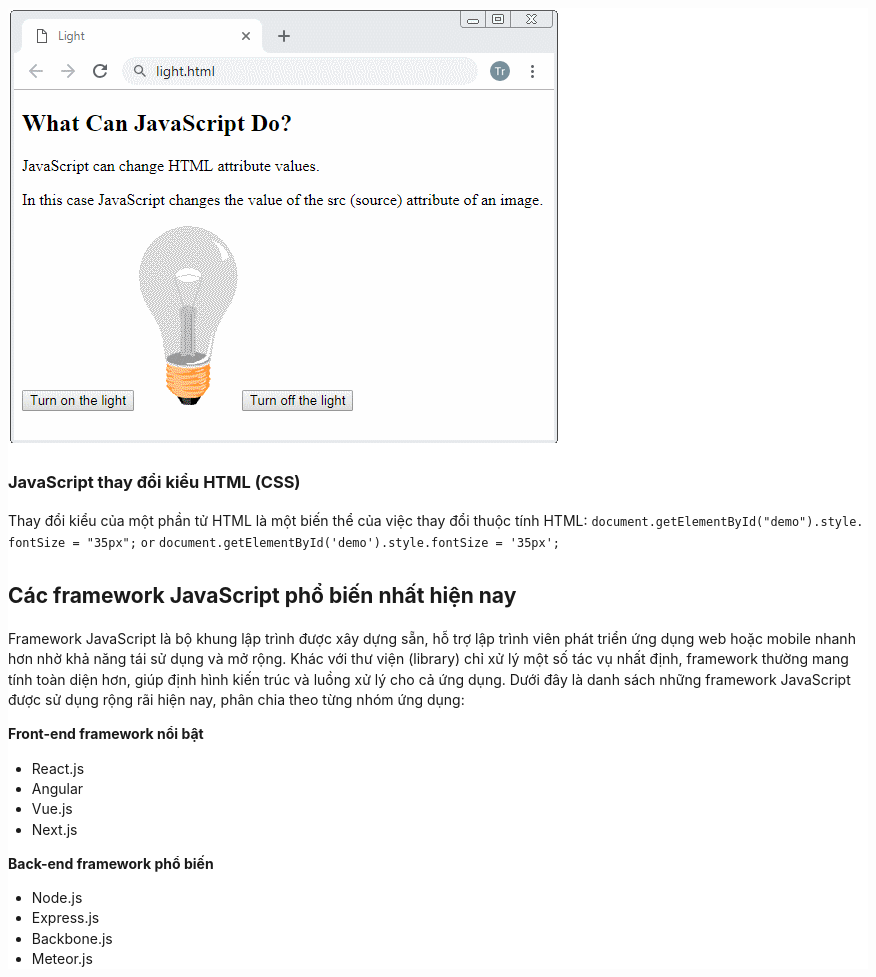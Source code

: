![](34259571.gif)

### JavaScript thay đổi kiểu HTML (CSS)

Thay đổi kiểu của một phần tử HTML là một biến thể của việc thay đổi thuộc tính HTML:
`document.getElementById("demo").style.fontSize = "35px";`
`or`
`document.getElementById('demo').style.fontSize = '35px';`

## Các framework JavaScript phổ biến nhất hiện nay

Framework JavaScript là bộ khung lập trình được xây dựng sẵn, hỗ trợ lập trình viên phát triển ứng dụng web hoặc mobile nhanh hơn nhờ khả năng tái sử dụng và mở rộng. Khác với thư viện (library) chỉ xử lý một số tác vụ nhất định, framework thường mang tính toàn diện hơn, giúp định hình kiến trúc và luồng xử lý cho cả ứng dụng. Dưới đây là danh sách những framework JavaScript được sử dụng rộng rãi hiện nay, phân chia theo từng nhóm ứng dụng:

**Front-end framework nổi bật**

* React.js
* Angular
* Vue.js
* Next.js

**Back-end framework phổ biến**

* Node.js
* Express.js
* Backbone.js
* Meteor.js
